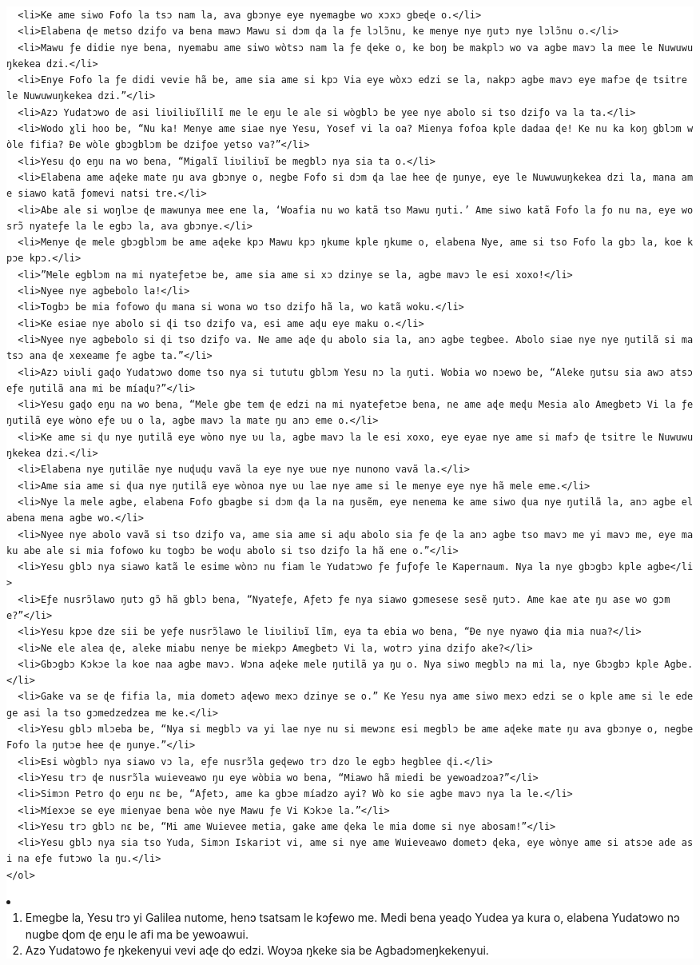       <li>Ke ame siwo Fofo la tsɔ nam la, ava gbɔnye eye nyemagbe wo xɔxɔ gbeɖe o.</li>
      <li>Elabena ɖe metso dziƒo va bena mawɔ Mawu si dɔm ɖa la ƒe lɔlɔ̃nu, ke menye nye ŋutɔ nye lɔlɔ̃nu o.</li>
      <li>Mawu ƒe didie nye bena, nyemabu ame siwo wòtsɔ nam la ƒe ɖeke o, ke boŋ be makplɔ wo va agbe mavɔ la mee le Nuwuwuŋkekea dzi.</li>
      <li>Enye Fofo la ƒe didi vevie hã be, ame sia ame si kpɔ Via eye wòxɔ edzi se la, nakpɔ agbe mavɔ eye mafɔe ɖe tsitre le Nuwuwuŋkekea dzi.”</li>
      <li>Azɔ Yudatɔwo de asi liʋiliʋĩlilĩ me le eŋu le ale si wògblɔ be yee nye abolo si tso dziƒo va la ta.</li>
      <li>Wodo ɣli hoo be, “Nu ka! Menye ame siae nye Yesu, Yosef vi la oa? Mienya fofoa kple dadaa ɖe! Ke nu ka koŋ gblɔm wòle fifia? Đe wòle gbɔgblɔm be dziƒoe yetso va?”</li>
      <li>Yesu ɖo eŋu na wo bena, “Migalĩ liʋiliʋĩ be megblɔ nya sia ta o.</li>
      <li>Elabena ame aɖeke mate ŋu ava gbɔnye o, negbe Fofo si dɔm ɖa lae hee ɖe ŋunye, eye le Nuwuwuŋkekea dzi la, mana ame siawo katã ƒomevi natsi tre.</li>
      <li>Abe ale si woŋlɔe ɖe mawunya mee ene la, ‘Woafia nu wo katã tso Mawu ŋuti.’ Ame siwo katã Fofo la ƒo nu na, eye wosrɔ̃ nyateƒe la le egbɔ la, ava gbɔnye.</li>
      <li>Menye ɖe mele gbɔgblɔm be ame aɖeke kpɔ Mawu kpɔ ŋkume kple ŋkume o, elabena Nye, ame si tso Fofo la gbɔ la, koe kpɔe kpɔ.</li>
      <li>”Mele egblɔm na mi nyateƒetɔe be, ame sia ame si xɔ dzinye se la, agbe mavɔ le esi xoxo!</li>
      <li>Nyee nye agbebolo la!</li>
      <li>Togbɔ be mia fofowo ɖu mana si wona wo tso dziƒo hã la, wo katã woku.</li>
      <li>Ke esiae nye abolo si ɖi tso dziƒo va, esi ame aɖu eye maku o.</li>
      <li>Nyee nye agbebolo si ɖi tso dziƒo va. Ne ame aɖe ɖu abolo sia la, anɔ agbe tegbee. Abolo siae nye nye ŋutilã si matsɔ ana ɖe xexeame ƒe agbe ta.”</li>
      <li>Azɔ ʋiʋli gaɖo Yudatɔwo dome tso nya si tututu gblɔm Yesu nɔ la ŋuti. Wobia wo nɔewo be, “Aleke ŋutsu sia awɔ atsɔ eƒe ŋutilã ana mi be míaɖu?”</li>
      <li>Yesu gaɖo eŋu na wo bena, “Mele gbe tem ɖe edzi na mi nyateƒetɔe bena, ne ame aɖe meɖu Mesia alo Amegbetɔ Vi la ƒe ŋutilã eye wòno eƒe ʋu o la, agbe mavɔ la mate ŋu anɔ eme o.</li>
      <li>Ke ame si ɖu nye ŋutilã eye wòno nye ʋu la, agbe mavɔ la le esi xoxo, eye eyae nye ame si mafɔ ɖe tsitre le Nuwuwuŋkekea dzi.</li>
      <li>Elabena nye ŋutilãe nye nuɖuɖu vavã la eye nye ʋue nye nunono vavã la.</li>
      <li>Ame sia ame si ɖua nye ŋutilã eye wònoa nye ʋu lae nye ame si le menye eye nye hã mele eme.</li>
      <li>Nye la mele agbe, elabena Fofo gbagbe si dɔm ɖa la na ŋusẽm, eye nenema ke ame siwo ɖua nye ŋutilã la, anɔ agbe elabena mena agbe wo.</li>
      <li>Nyee nye abolo vavã si tso dziƒo va, ame sia ame si aɖu abolo sia ƒe ɖe la anɔ agbe tso mavɔ me yi mavɔ me, eye maku abe ale si mia fofowo ku togbɔ be woɖu abolo si tso dziƒo la hã ene o.”</li>
      <li>Yesu gblɔ nya siawo katã le esime wònɔ nu fiam le Yudatɔwo ƒe ƒuƒoƒe le Kapernaum. Nya la nye gbɔgbɔ kple agbe</li>
      <li>Eƒe nusrɔ̃lawo ŋutɔ gɔ̃ hã gblɔ bena, “Nyateƒe, Aƒetɔ ƒe nya siawo gɔmesese sesẽ ŋutɔ. Ame kae ate ŋu ase wo gɔme?”</li>
      <li>Yesu kpɔe dze sii be yeƒe nusrɔ̃lawo le liʋiliʋĩ lĩm, eya ta ebia wo bena, “Đe nye nyawo ɖia mia nua?</li>
      <li>Ne ele alea ɖe, aleke miabu nenye be miekpɔ Amegbetɔ Vi la, wotrɔ yina dziƒo ake?</li>
      <li>Gbɔgbɔ Kɔkɔe la koe naa agbe mavɔ. Wɔna aɖeke mele ŋutilã ya ŋu o. Nya siwo megblɔ na mi la, nye Gbɔgbɔ kple Agbe.</li>
      <li>Gake va se ɖe fifia la, mia dometɔ aɖewo mexɔ dzinye se o.” Ke Yesu nya ame siwo mexɔ edzi se o kple ame si le ede ge asi la tso gɔmedzedzea me ke.</li>
      <li>Yesu gblɔ mlɔeba be, “Nya si megblɔ va yi lae nye nu si mewɔnɛ esi megblɔ be ame aɖeke mate ŋu ava gbɔnye o, negbe Fofo la ŋutɔe hee ɖe ŋunye.”</li>
      <li>Esi wògblɔ nya siawo vɔ la, eƒe nusrɔ̃la geɖewo trɔ dzo le egbɔ hegblee ɖi.</li>
      <li>Yesu trɔ ɖe nusrɔ̃la wuieveawo ŋu eye wòbia wo bena, “Miawo hã miedi be yewoadzoa?”</li>
      <li>Simɔn Petro ɖo eŋu nɛ be, “Aƒetɔ, ame ka gbɔe míadzo ayi? Wò ko sie agbe mavɔ nya la le.</li>
      <li>Míexɔe se eye mienyae bena wòe nye Mawu ƒe Vi Kɔkɔe la.”</li>
      <li>Yesu trɔ gblɔ nɛ be, “Mi ame Wuievee metia, gake ame ɖeka le mia dome si nye abosam!”</li>
      <li>Yesu gblɔ nya sia tso Yuda, Simɔn Iskariɔt vi, ame si nye ame Wuieveawo dometɔ ɖeka, eye wònye ame si atsɔe ade asi na eƒe futɔwo la ŋu.</li>
    </ol>
  </li>
  <li>
    <ol>
      <li>Emegbe la, Yesu trɔ yi Galilea nutome, henɔ tsatsam le kɔƒewo me. Medi bena yeaɖo Yudea ya kura o, elabena Yudatɔwo nɔ nugbe ɖom ɖe eŋu le afi ma be yewoawui.</li>
      <li>Azɔ Yudatɔwo ƒe ŋkekenyui vevi aɖe ɖo edzi. Woyɔa ŋkeke sia be Agbadɔmeŋkekenyui.</li>